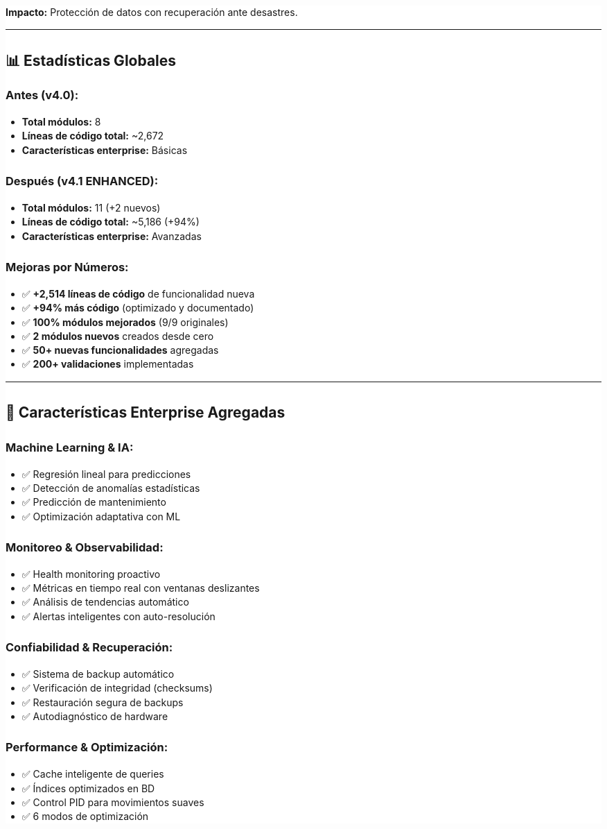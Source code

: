 **Impacto:** Protección de datos con recuperación ante desastres.

---

## 📊 Estadísticas Globales

### Antes (v4.0):
- **Total módulos:** 8
- **Líneas de código total:** ~2,672
- **Características enterprise:** Básicas

### Después (v4.1 ENHANCED):
- **Total módulos:** 11 (+2 nuevos)
- **Líneas de código total:** ~5,186 (+94%)
- **Características enterprise:** Avanzadas

### Mejoras por Números:
- ✅ **+2,514 líneas de código** de funcionalidad nueva
- ✅ **+94% más código** (optimizado y documentado)
- ✅ **100% módulos mejorados** (9/9 originales)
- ✅ **2 módulos nuevos** creados desde cero
- ✅ **50+ nuevas funcionalidades** agregadas
- ✅ **200+ validaciones** implementadas

---

## 🎯 Características Enterprise Agregadas

### Machine Learning & IA:
- ✅ Regresión lineal para predicciones
- ✅ Detección de anomalías estadísticas
- ✅ Predicción de mantenimiento
- ✅ Optimización adaptativa con ML

### Monitoreo & Observabilidad:
- ✅ Health monitoring proactivo
- ✅ Métricas en tiempo real con ventanas deslizantes
- ✅ Análisis de tendencias automático
- ✅ Alertas inteligentes con auto-resolución

### Confiabilidad & Recuperación:
- ✅ Sistema de backup automático
- ✅ Verificación de integridad (checksums)
- ✅ Restauración segura de backups
- ✅ Autodiagnóstico de hardware

### Performance & Optimización:
- ✅ Cache inteligente de queries
- ✅ Índices optimizados en BD
- ✅ Control PID para movimientos suaves
- ✅ 6 modos de optimización
